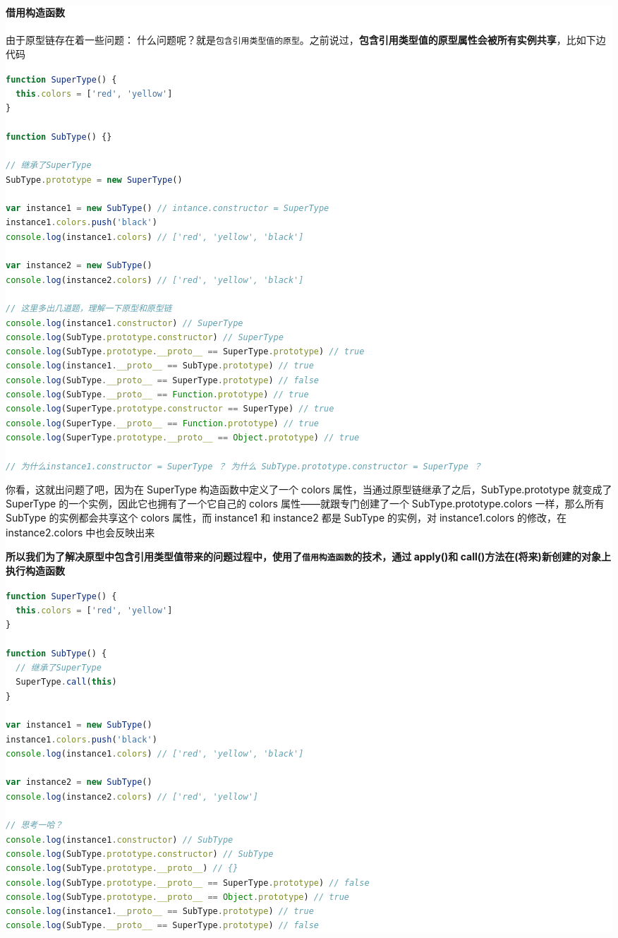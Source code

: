 #### 借用构造函数

由于原型链存在着一些问题： 什么问题呢？就是`包含引用类型值的原型`。之前说过，**包含引用类型值的原型属性会被所有实例共享**，比如下边代码

```javascript
function SuperType() {
  this.colors = ['red', 'yellow']
}

function SubType() {}

// 继承了SuperType
SubType.prototype = new SuperType()

var instance1 = new SubType() // intance.constructor = SuperType
instance1.colors.push('black')
console.log(instance1.colors) // ['red', 'yellow', 'black']

var instance2 = new SubType()
console.log(instance2.colors) // ['red', 'yellow', 'black']

// 这里多出几道题，理解一下原型和原型链
console.log(instance1.constructor) // SuperType
console.log(SubType.prototype.constructor) // SuperType
console.log(SubType.prototype.__proto__ == SuperType.prototype) // true
console.log(instance1.__proto__ == SubType.prototype) // true
console.log(SubType.__proto__ == SuperType.prototype) // false
console.log(SubType.__proto__ == Function.prototype) // true
console.log(SuperType.prototype.constructor == SuperType) // true
console.log(SuperType.__proto__ == Function.prototype) // true
console.log(SuperType.prototype.__proto__ == Object.prototype) // true

// 为什么instance1.constructor = SuperType ？ 为什么 SubType.prototype.constructor = SuperType ？
```

你看，这就出问题了吧，因为在 SuperType 构造函数中定义了一个 colors 属性，当通过原型链继承了之后，SubType.prototype 就变成了 SuperType 的一个实例，因此它也拥有了一个它自己的 colors 属性——就跟专门创建了一个 SubType.prototype.colors 一样，那么所有 SubType 的实例都会共享这个 colors 属性，而 instance1 和 instance2 都是 SubType 的实例，对 instance1.colors 的修改，在 instance2.colors 中也会反映出来

**所以我们为了解决原型中包含引用类型值带来的问题过程中，使用了`借用构造函数`的技术，通过 apply()和 call()方法在(将来)新创建的对象上执行构造函数**

```javascript
function SuperType() {
  this.colors = ['red', 'yellow']
}

function SubType() {
  // 继承了SuperType
  SuperType.call(this)
}

var instance1 = new SubType()
instance1.colors.push('black')
console.log(instance1.colors) // ['red', 'yellow', 'black']

var instance2 = new SubType()
console.log(instance2.colors) // ['red', 'yellow']

// 思考一哈？
console.log(instance1.constructor) // SubType
console.log(SubType.prototype.constructor) // SubType
console.log(SubType.prototype.__proto__) // {}
console.log(SubType.prototype.__proto__ == SuperType.prototype) // false
console.log(SubType.prototype.__proto__ == Object.prototype) // true
console.log(instance1.__proto__ == SubType.prototype) // true
console.log(SubType.__proto__ == SuperType.prototype) // false
```